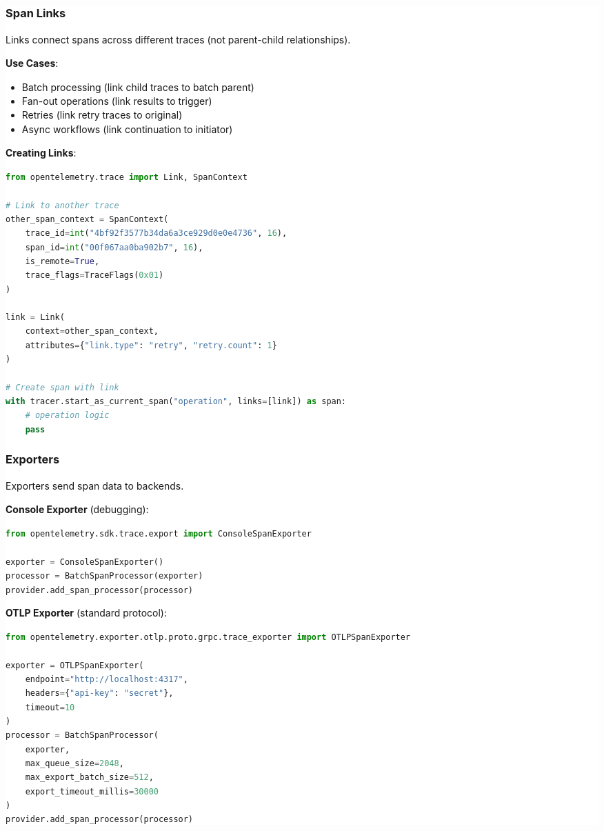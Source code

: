 ```python
```

### Span Links

Links connect spans across different traces (not parent-child relationships).

**Use Cases**:
- Batch processing (link child traces to batch parent)
- Fan-out operations (link results to trigger)
- Retries (link retry traces to original)
- Async workflows (link continuation to initiator)

**Creating Links**:
```python
from opentelemetry.trace import Link, SpanContext

# Link to another trace
other_span_context = SpanContext(
    trace_id=int("4bf92f3577b34da6a3ce929d0e0e4736", 16),
    span_id=int("00f067aa0ba902b7", 16),
    is_remote=True,
    trace_flags=TraceFlags(0x01)
)

link = Link(
    context=other_span_context,
    attributes={"link.type": "retry", "retry.count": 1}
)

# Create span with link
with tracer.start_as_current_span("operation", links=[link]) as span:
    # operation logic
    pass
```

### Exporters

Exporters send span data to backends.

**Console Exporter** (debugging):
```python
from opentelemetry.sdk.trace.export import ConsoleSpanExporter

exporter = ConsoleSpanExporter()
processor = BatchSpanProcessor(exporter)
provider.add_span_processor(processor)
```

**OTLP Exporter** (standard protocol):
```python
from opentelemetry.exporter.otlp.proto.grpc.trace_exporter import OTLPSpanExporter

exporter = OTLPSpanExporter(
    endpoint="http://localhost:4317",
    headers={"api-key": "secret"},
    timeout=10
)
processor = BatchSpanProcessor(
    exporter,
    max_queue_size=2048,
    max_export_batch_size=512,
    export_timeout_millis=30000
)
provider.add_span_processor(processor)
```
